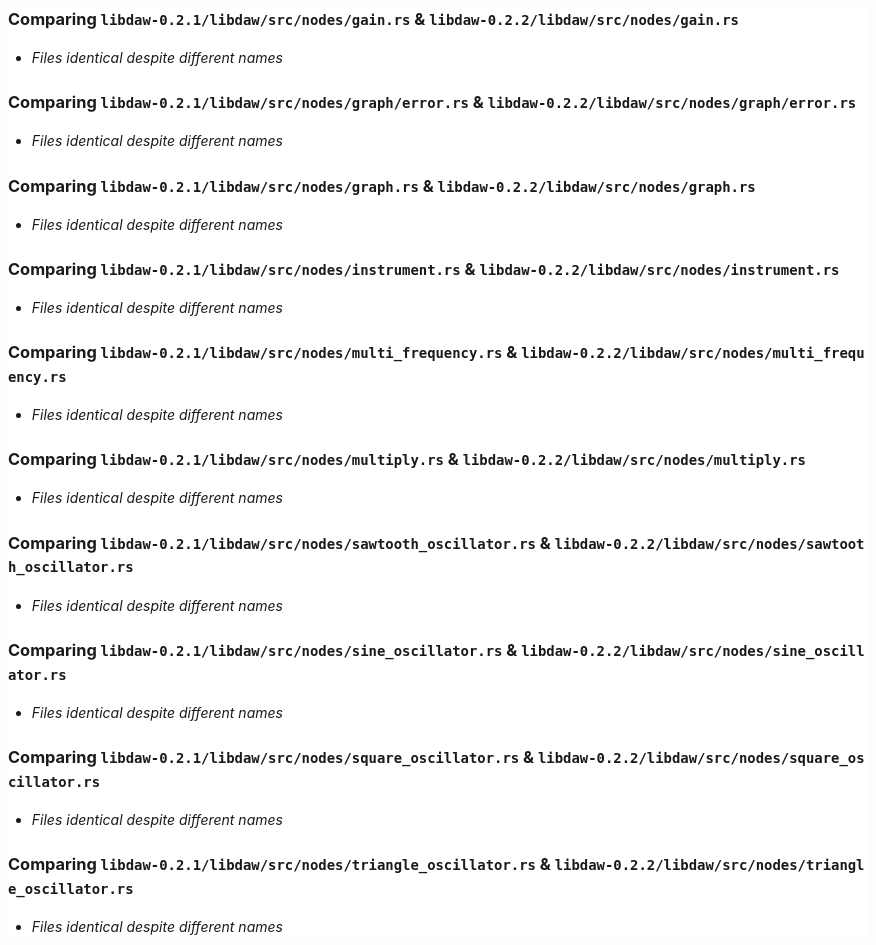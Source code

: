 ### Comparing `libdaw-0.2.1/libdaw/src/nodes/gain.rs` & `libdaw-0.2.2/libdaw/src/nodes/gain.rs`

 * *Files identical despite different names*

### Comparing `libdaw-0.2.1/libdaw/src/nodes/graph/error.rs` & `libdaw-0.2.2/libdaw/src/nodes/graph/error.rs`

 * *Files identical despite different names*

### Comparing `libdaw-0.2.1/libdaw/src/nodes/graph.rs` & `libdaw-0.2.2/libdaw/src/nodes/graph.rs`

 * *Files identical despite different names*

### Comparing `libdaw-0.2.1/libdaw/src/nodes/instrument.rs` & `libdaw-0.2.2/libdaw/src/nodes/instrument.rs`

 * *Files identical despite different names*

### Comparing `libdaw-0.2.1/libdaw/src/nodes/multi_frequency.rs` & `libdaw-0.2.2/libdaw/src/nodes/multi_frequency.rs`

 * *Files identical despite different names*

### Comparing `libdaw-0.2.1/libdaw/src/nodes/multiply.rs` & `libdaw-0.2.2/libdaw/src/nodes/multiply.rs`

 * *Files identical despite different names*

### Comparing `libdaw-0.2.1/libdaw/src/nodes/sawtooth_oscillator.rs` & `libdaw-0.2.2/libdaw/src/nodes/sawtooth_oscillator.rs`

 * *Files identical despite different names*

### Comparing `libdaw-0.2.1/libdaw/src/nodes/sine_oscillator.rs` & `libdaw-0.2.2/libdaw/src/nodes/sine_oscillator.rs`

 * *Files identical despite different names*

### Comparing `libdaw-0.2.1/libdaw/src/nodes/square_oscillator.rs` & `libdaw-0.2.2/libdaw/src/nodes/square_oscillator.rs`

 * *Files identical despite different names*

### Comparing `libdaw-0.2.1/libdaw/src/nodes/triangle_oscillator.rs` & `libdaw-0.2.2/libdaw/src/nodes/triangle_oscillator.rs`

 * *Files identical despite different names*
